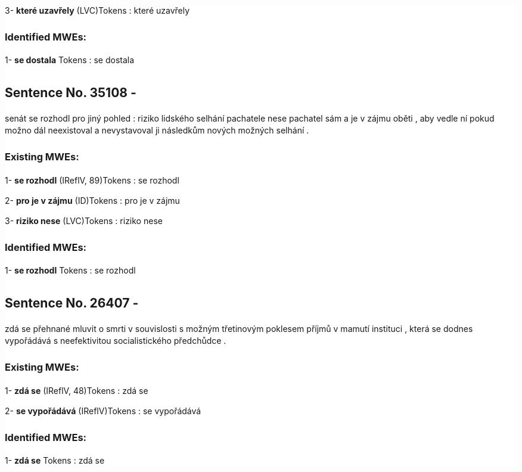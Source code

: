 3- **které uzavřely** (LVC)Tokens : 
které
uzavřely

### Identified MWEs: 
1- **se dostala** Tokens : 
se
dostala

## Sentence No. 35108 - 
senát se rozhodl pro jiný pohled : riziko lidského selhání pachatele nese pachatel sám a je v zájmu oběti , aby vedle ní pokud možno dál neexistoval a nevystavoval ji následkům nových možných selhání . 
### Existing MWEs: 
1- **se rozhodl** (IReflV, 89)Tokens : 
se
rozhodl

2- **pro je v zájmu** (ID)Tokens : 
pro
je
v
zájmu

3- **riziko nese** (LVC)Tokens : 
riziko
nese

### Identified MWEs: 
1- **se rozhodl** Tokens : 
se
rozhodl

## Sentence No. 26407 - 
zdá se přehnané mluvit o smrti v souvislosti s možným třetinovým poklesem příjmů v mamutí instituci , která se dodnes vypořádává s neefektivitou socialistického předchůdce . 
### Existing MWEs: 
1- **zdá se** (IReflV, 48)Tokens : 
zdá
se

2- **se vypořádává** (IReflV)Tokens : 
se
vypořádává

### Identified MWEs: 
1- **zdá se** Tokens : 
zdá
se
